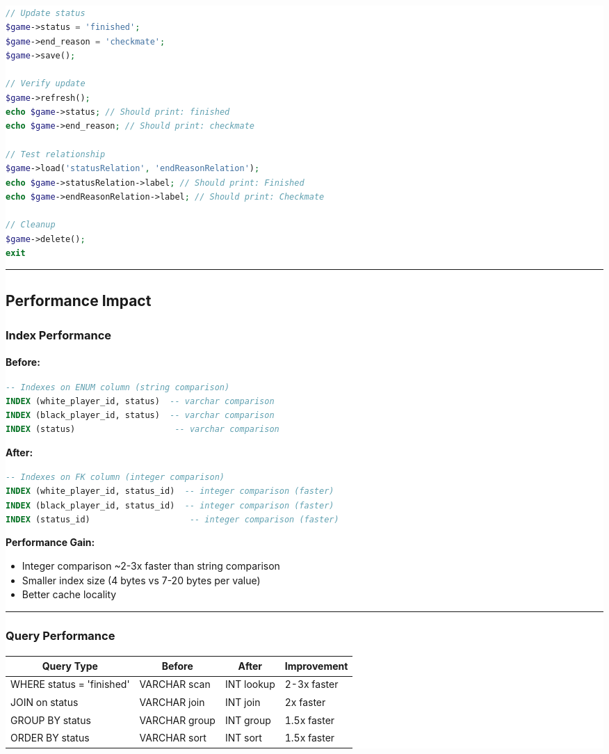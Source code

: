 ```php
// Update status
$game->status = 'finished';
$game->end_reason = 'checkmate';
$game->save();

// Verify update
$game->refresh();
echo $game->status; // Should print: finished
echo $game->end_reason; // Should print: checkmate

// Test relationship
$game->load('statusRelation', 'endReasonRelation');
echo $game->statusRelation->label; // Should print: Finished
echo $game->endReasonRelation->label; // Should print: Checkmate

// Cleanup
$game->delete();
exit
```

---

## Performance Impact

### Index Performance

**Before:**
```sql
-- Indexes on ENUM column (string comparison)
INDEX (white_player_id, status)  -- varchar comparison
INDEX (black_player_id, status)  -- varchar comparison
INDEX (status)                    -- varchar comparison
```

**After:**
```sql
-- Indexes on FK column (integer comparison)
INDEX (white_player_id, status_id)  -- integer comparison (faster)
INDEX (black_player_id, status_id)  -- integer comparison (faster)
INDEX (status_id)                    -- integer comparison (faster)
```

**Performance Gain:**
- Integer comparison ~2-3x faster than string comparison
- Smaller index size (4 bytes vs 7-20 bytes per value)
- Better cache locality

---

### Query Performance

| Query Type | Before | After | Improvement |
|------------|--------|-------|-------------|
| WHERE status = 'finished' | VARCHAR scan | INT lookup | 2-3x faster |
| JOIN on status | VARCHAR join | INT join | 2x faster |
| GROUP BY status | VARCHAR group | INT group | 1.5x faster |
| ORDER BY status | VARCHAR sort | INT sort | 1.5x faster |

